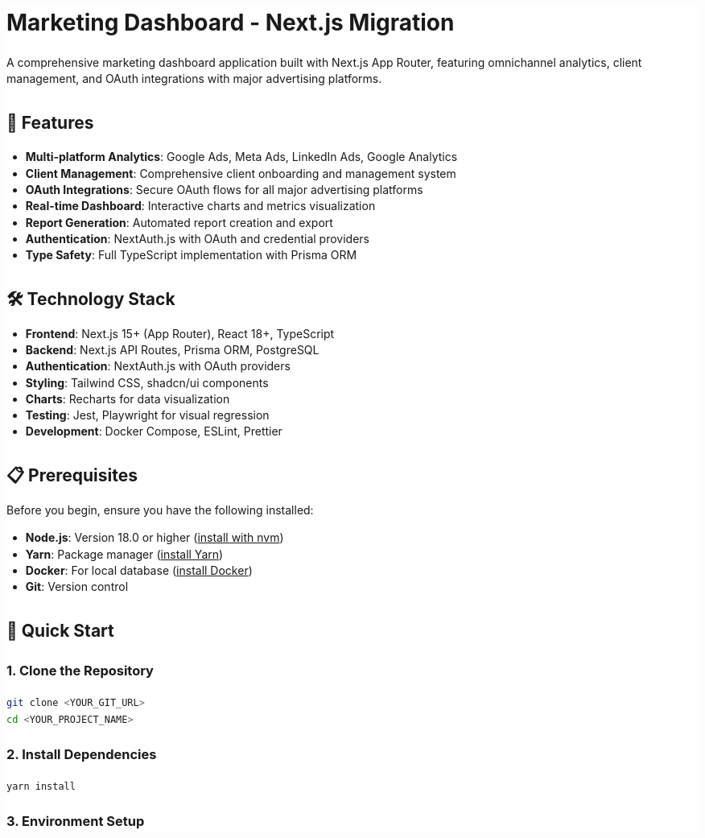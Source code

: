 # Marketing Dashboard - Next.js Migration

A comprehensive marketing dashboard application built with Next.js App Router, featuring omnichannel analytics, client management, and OAuth integrations with major advertising platforms.

## 🚀 Features

- **Multi-platform Analytics**: Google Ads, Meta Ads, LinkedIn Ads, Google Analytics
- **Client Management**: Comprehensive client onboarding and management system
- **OAuth Integrations**: Secure OAuth flows for all major advertising platforms
- **Real-time Dashboard**: Interactive charts and metrics visualization
- **Report Generation**: Automated report creation and export
- **Authentication**: NextAuth.js with OAuth and credential providers
- **Type Safety**: Full TypeScript implementation with Prisma ORM

## 🛠 Technology Stack

- **Frontend**: Next.js 15+ (App Router), React 18+, TypeScript
- **Backend**: Next.js API Routes, Prisma ORM, PostgreSQL
- **Authentication**: NextAuth.js with OAuth providers
- **Styling**: Tailwind CSS, shadcn/ui components
- **Charts**: Recharts for data visualization
- **Testing**: Jest, Playwright for visual regression
- **Development**: Docker Compose, ESLint, Prettier

## 📋 Prerequisites

Before you begin, ensure you have the following installed:

- **Node.js**: Version 18.0 or higher ([install with nvm](https://github.com/nvm-sh/nvm#installing-and-updating))
- **Yarn**: Package manager ([install Yarn](https://yarnpkg.com/getting-started/install))
- **Docker**: For local database ([install Docker](https://docs.docker.com/get-docker/))
- **Git**: Version control

## 🚀 Quick Start

### 1. Clone the Repository

```bash
git clone <YOUR_GIT_URL>
cd <YOUR_PROJECT_NAME>
```

### 2. Install Dependencies

```bash
yarn install
```

### 3. Environment Setup
